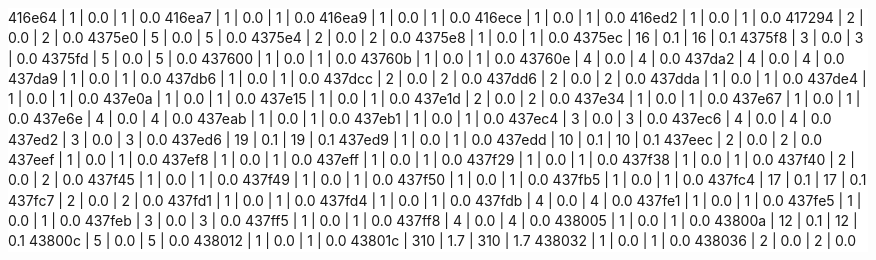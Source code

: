 416e64                                              |      1 |   0.0 |   1 |   0.0
416ea7                                              |      1 |   0.0 |   1 |   0.0
416ea9                                              |      1 |   0.0 |   1 |   0.0
416ece                                              |      1 |   0.0 |   1 |   0.0
416ed2                                              |      1 |   0.0 |   1 |   0.0
417294                                              |      2 |   0.0 |   2 |   0.0
4375e0                                              |      5 |   0.0 |   5 |   0.0
4375e4                                              |      2 |   0.0 |   2 |   0.0
4375e8                                              |      1 |   0.0 |   1 |   0.0
4375ec                                              |     16 |   0.1 |  16 |   0.1
4375f8                                              |      3 |   0.0 |   3 |   0.0
4375fd                                              |      5 |   0.0 |   5 |   0.0
437600                                              |      1 |   0.0 |   1 |   0.0
43760b                                              |      1 |   0.0 |   1 |   0.0
43760e                                              |      4 |   0.0 |   4 |   0.0
437da2                                              |      4 |   0.0 |   4 |   0.0
437da9                                              |      1 |   0.0 |   1 |   0.0
437db6                                              |      1 |   0.0 |   1 |   0.0
437dcc                                              |      2 |   0.0 |   2 |   0.0
437dd6                                              |      2 |   0.0 |   2 |   0.0
437dda                                              |      1 |   0.0 |   1 |   0.0
437de4                                              |      1 |   0.0 |   1 |   0.0
437e0a                                              |      1 |   0.0 |   1 |   0.0
437e15                                              |      1 |   0.0 |   1 |   0.0
437e1d                                              |      2 |   0.0 |   2 |   0.0
437e34                                              |      1 |   0.0 |   1 |   0.0
437e67                                              |      1 |   0.0 |   1 |   0.0
437e6e                                              |      4 |   0.0 |   4 |   0.0
437eab                                              |      1 |   0.0 |   1 |   0.0
437eb1                                              |      1 |   0.0 |   1 |   0.0
437ec4                                              |      3 |   0.0 |   3 |   0.0
437ec6                                              |      4 |   0.0 |   4 |   0.0
437ed2                                              |      3 |   0.0 |   3 |   0.0
437ed6                                              |     19 |   0.1 |  19 |   0.1
437ed9                                              |      1 |   0.0 |   1 |   0.0
437edd                                              |     10 |   0.1 |  10 |   0.1
437eec                                              |      2 |   0.0 |   2 |   0.0
437eef                                              |      1 |   0.0 |   1 |   0.0
437ef8                                              |      1 |   0.0 |   1 |   0.0
437eff                                              |      1 |   0.0 |   1 |   0.0
437f29                                              |      1 |   0.0 |   1 |   0.0
437f38                                              |      1 |   0.0 |   1 |   0.0
437f40                                              |      2 |   0.0 |   2 |   0.0
437f45                                              |      1 |   0.0 |   1 |   0.0
437f49                                              |      1 |   0.0 |   1 |   0.0
437f50                                              |      1 |   0.0 |   1 |   0.0
437fb5                                              |      1 |   0.0 |   1 |   0.0
437fc4                                              |     17 |   0.1 |  17 |   0.1
437fc7                                              |      2 |   0.0 |   2 |   0.0
437fd1                                              |      1 |   0.0 |   1 |   0.0
437fd4                                              |      1 |   0.0 |   1 |   0.0
437fdb                                              |      4 |   0.0 |   4 |   0.0
437fe1                                              |      1 |   0.0 |   1 |   0.0
437fe5                                              |      1 |   0.0 |   1 |   0.0
437feb                                              |      3 |   0.0 |   3 |   0.0
437ff5                                              |      1 |   0.0 |   1 |   0.0
437ff8                                              |      4 |   0.0 |   4 |   0.0
438005                                              |      1 |   0.0 |   1 |   0.0
43800a                                              |     12 |   0.1 |  12 |   0.1
43800c                                              |      5 |   0.0 |   5 |   0.0
438012                                              |      1 |   0.0 |   1 |   0.0
43801c                                              |    310 |   1.7 | 310 |   1.7
438032                                              |      1 |   0.0 |   1 |   0.0
438036                                              |      2 |   0.0 |   2 |   0.0